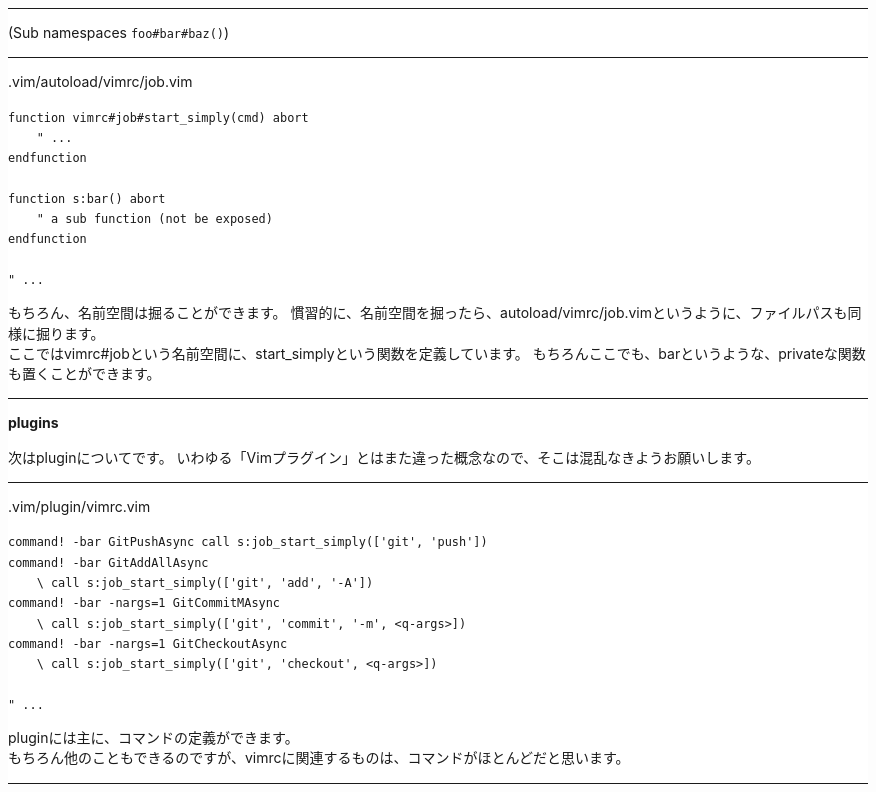 - - - - -

(Sub namespaces `foo#bar#baz()`)

- - -

.vim/autoload/vimrc/job.vim
```vim
function vimrc#job#start_simply(cmd) abort
    " ...
endfunction

function s:bar() abort
    " a sub function (not be exposed)
endfunction

" ...
```

<aside class="notes">
もちろん、名前空間は掘ることができます。
慣習的に、名前空間を掘ったら、autoload/vimrc/job.vimというように、ファイルパスも同様に掘ります。 <br />
ここではvimrc#jobという名前空間に、start_simplyという関数を定義しています。
もちろんここでも、barというような、privateな関数も置くことができます。
</aside>

- - - - -

**plugins**

<aside class="notes">
次はpluginについてです。  
いわゆる「Vimプラグイン」とはまた違った概念なので、そこは混乱なきようお願いします。
</aside>

- - - - -

.vim/plugin/vimrc.vim
```vim
command! -bar GitPushAsync call s:job_start_simply(['git', 'push'])
command! -bar GitAddAllAsync
    \ call s:job_start_simply(['git', 'add', '-A'])
command! -bar -nargs=1 GitCommitMAsync
    \ call s:job_start_simply(['git', 'commit', '-m', <q-args>])
command! -bar -nargs=1 GitCheckoutAsync
    \ call s:job_start_simply(['git', 'checkout', <q-args>])

" ...
```

<aside class="notes">
pluginには主に、コマンドの定義ができます。 <br />
もちろん他のこともできるのですが、vimrcに関連するものは、コマンドがほとんどだと思います。
</aside>

- - - - -
